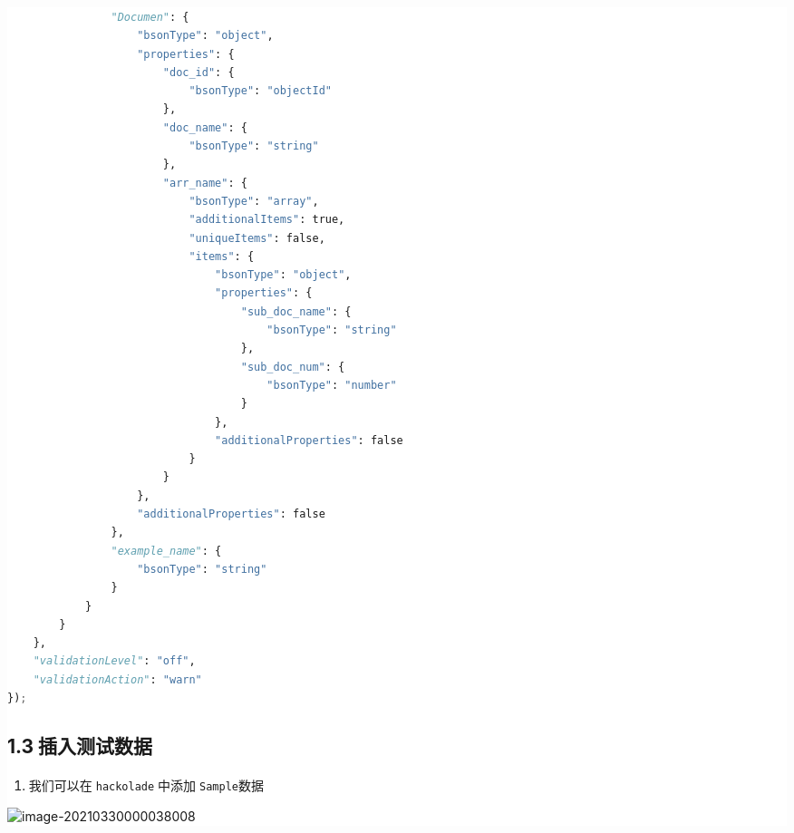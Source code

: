 ```python
                "Documen": {
                    "bsonType": "object",
                    "properties": {
                        "doc_id": {
                            "bsonType": "objectId"
                        },
                        "doc_name": {
                            "bsonType": "string"
                        },
                        "arr_name": {
                            "bsonType": "array",
                            "additionalItems": true,
                            "uniqueItems": false,
                            "items": {
                                "bsonType": "object",
                                "properties": {
                                    "sub_doc_name": {
                                        "bsonType": "string"
                                    },
                                    "sub_doc_num": {
                                        "bsonType": "number"
                                    }
                                },
                                "additionalProperties": false
                            }
                        }
                    },
                    "additionalProperties": false
                },
                "example_name": {
                    "bsonType": "string"
                }
            }
        }
    },
    "validationLevel": "off",
    "validationAction": "warn"
});
```







## 1.3 插入测试数据



1. 我们可以在 `hackolade` 中添加 `Sample`数据

![image-20210330000038008](https://raw.githubusercontent.com/theoYe/ImageRepo/master/image-20210330000038008.png)
